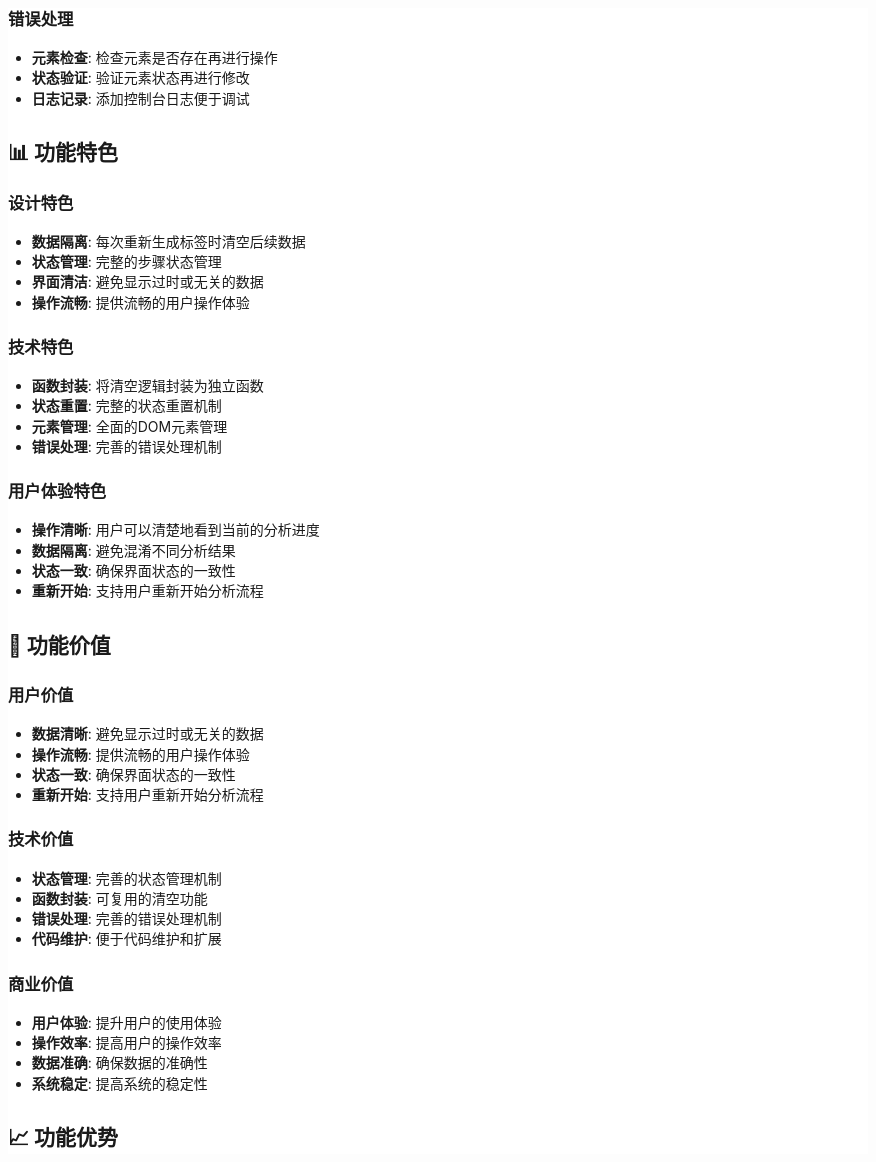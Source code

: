 ### 错误处理
- **元素检查**: 检查元素是否存在再进行操作
- **状态验证**: 验证元素状态再进行修改
- **日志记录**: 添加控制台日志便于调试

## 📊 功能特色

### 设计特色
- **数据隔离**: 每次重新生成标签时清空后续数据
- **状态管理**: 完整的步骤状态管理
- **界面清洁**: 避免显示过时或无关的数据
- **操作流畅**: 提供流畅的用户操作体验

### 技术特色
- **函数封装**: 将清空逻辑封装为独立函数
- **状态重置**: 完整的状态重置机制
- **元素管理**: 全面的DOM元素管理
- **错误处理**: 完善的错误处理机制

### 用户体验特色
- **操作清晰**: 用户可以清楚地看到当前的分析进度
- **数据隔离**: 避免混淆不同分析结果
- **状态一致**: 确保界面状态的一致性
- **重新开始**: 支持用户重新开始分析流程

## 🎯 功能价值

### 用户价值
- **数据清晰**: 避免显示过时或无关的数据
- **操作流畅**: 提供流畅的用户操作体验
- **状态一致**: 确保界面状态的一致性
- **重新开始**: 支持用户重新开始分析流程

### 技术价值
- **状态管理**: 完善的状态管理机制
- **函数封装**: 可复用的清空功能
- **错误处理**: 完善的错误处理机制
- **代码维护**: 便于代码维护和扩展

### 商业价值
- **用户体验**: 提升用户的使用体验
- **操作效率**: 提高用户的操作效率
- **数据准确**: 确保数据的准确性
- **系统稳定**: 提高系统的稳定性

## 📈 功能优势
